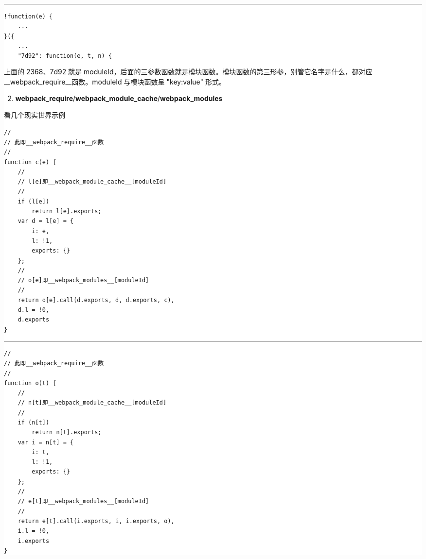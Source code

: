 * * *

```
!function(e) {
    ...
}({
    ...
    "7d92": function(e, t, n) {
```

上面的 2368、7d92 就是 moduleId，后面的三参数函数就是模块函数。模块函数的第三形参，别管它名字是什么，都对应__webpack_require__函数。moduleId 与模块函数呈 "key:value" 形式。

2) **webpack_require**/**webpack_module_cache**/**webpack_modules**

看几个现实世界示例

```
//
// 此即__webpack_require__函数
//
function c(e) {
    //
    // l[e]即__webpack_module_cache__[moduleId]
    //
    if (l[e])
        return l[e].exports;
    var d = l[e] = {
        i: e,
        l: !1,
        exports: {}
    };
    //
    // o[e]即__webpack_modules__[moduleId]
    //
    return o[e].call(d.exports, d, d.exports, c),
    d.l = !0,
    d.exports
}
```

* * *

```
//
// 此即__webpack_require__函数
//
function o(t) {
    //
    // n[t]即__webpack_module_cache__[moduleId]
    //
    if (n[t])
        return n[t].exports;
    var i = n[t] = {
        i: t,
        l: !1,
        exports: {}
    };
    //
    // e[t]即__webpack_modules__[moduleId]
    //
    return e[t].call(i.exports, i, i.exports, o),
    i.l = !0,
    i.exports
}
```
